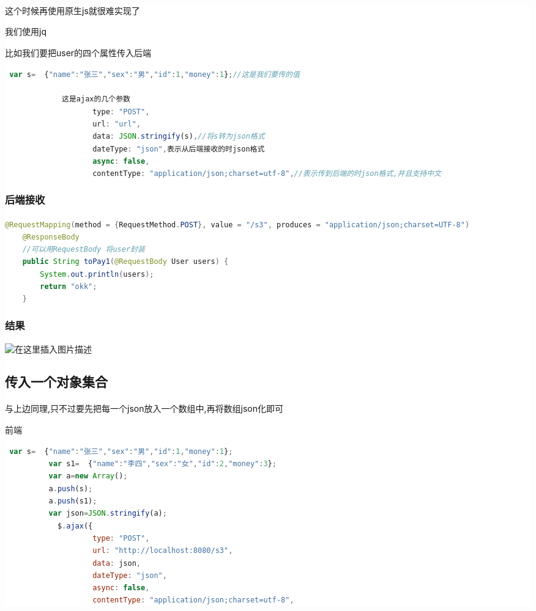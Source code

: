 这个时候再使用原生js就很难实现了
  
我们使用jq
  
比如我们要把user的四个属性传入后端

```javascript
 var s=  {"name":"张三","sex":"男","id":1,"money":1};//这是我们要传的值

             这是ajax的几个参数
                    type: "POST",
                    url: "url",
                    data: JSON.stringify(s),//将s转为json格式
                    dateType: "json",表示从后端接收的时json格式
                    async: false,
                    contentType: "application/json;charset=utf-8",//表示传到后端的时json格式,并且支持中文

```

### 后端接收

```java
@RequestMapping(method = {RequestMethod.POST}, value = "/s3", produces = "application/json;charset=UTF-8")
    @ResponseBody
    //可以用RequestBody 将user封装
    public String toPay1(@RequestBody User users) {
        System.out.println(users);
        return "okk";
    }

```

### 结果

![在这里插入图片描述](https://i-blog.csdnimg.cn/blog_migrate/e03c13368f672df9bfb7d5f553726c32.png#pic_center)

## 传入一个对象集合

与上边同理,只不过要先把每一个json放入一个数组中,再将数组json化即可
  
前端

```javascript
 var s=  {"name":"张三","sex":"男","id":1,"money":1};
          var s1=  {"name":"李四","sex":"女","id":2,"money":3};
          var a=new Array();
          a.push(s);
          a.push(s1);
          var json=JSON.stringify(a);
            $.ajax({
                    type: "POST",
                    url: "http://localhost:8080/s3",
                    data: json,
                    dateType: "json",
                    async: false,
                    contentType: "application/json;charset=utf-8",

```
